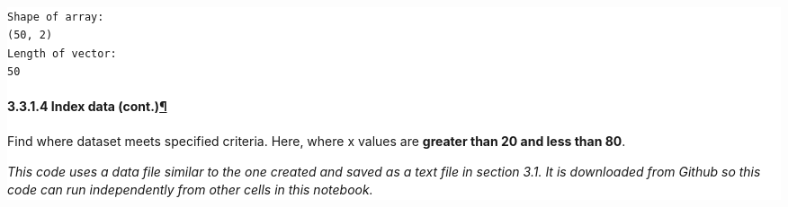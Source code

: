 </div>

<div class="jp-OutputArea jp-Cell-outputArea">

<div class="jp-OutputArea-child">

<div class="jp-OutputPrompt jp-OutputArea-prompt">

</div>

<div class="jp-RenderedText jp-OutputArea-output"
mime-type="text/plain">

    Shape of array:
    (50, 2)
    Length of vector:
    50

</div>

</div>

</div>

</div>

</div>

<div class="jp-Cell jp-MarkdownCell jp-Notebook-cell">

<div class="jp-Cell-inputWrapper">

<div class="jp-Collapser jp-InputCollapser jp-Cell-inputCollapser">

</div>

<div class="jp-InputArea jp-Cell-inputArea">

<div class="jp-InputPrompt jp-InputArea-prompt">

</div>

<div class="jp-RenderedHTMLCommon jp-RenderedMarkdown jp-MarkdownOutput"
mime-type="text/markdown">

#### 3.3.1.4 Index data (cont.)<a href="#3.3.1.4-Index-data-(cont.)" class="anchor-link">¶</a>

Find where dataset meets specified criteria. Here, where x values are
**greater than 20 and less than 80**.

*This code uses a data file similar to the one created and saved as a
text file in section 3.1. It is downloaded from Github so this code can
run independently from other cells in this notebook.*

</div>

</div>

</div>

</div>

